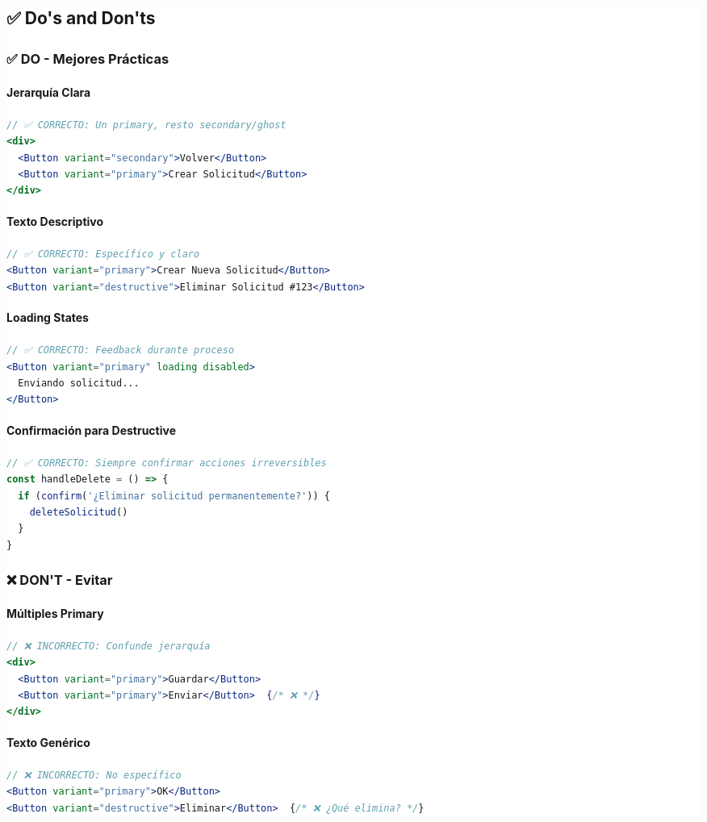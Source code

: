 
## ✅ **Do's and Don'ts**

### **✅ DO - Mejores Prácticas**

#### **Jerarquía Clara**
```jsx
// ✅ CORRECTO: Un primary, resto secondary/ghost
<div>
  <Button variant="secondary">Volver</Button>
  <Button variant="primary">Crear Solicitud</Button>
</div>
```

#### **Texto Descriptivo**
```jsx
// ✅ CORRECTO: Específico y claro
<Button variant="primary">Crear Nueva Solicitud</Button>
<Button variant="destructive">Eliminar Solicitud #123</Button>
```

#### **Loading States**
```jsx
// ✅ CORRECTO: Feedback durante proceso
<Button variant="primary" loading disabled>
  Enviando solicitud...
</Button>
```

#### **Confirmación para Destructive**
```jsx
// ✅ CORRECTO: Siempre confirmar acciones irreversibles
const handleDelete = () => {
  if (confirm('¿Eliminar solicitud permanentemente?')) {
    deleteSolicitud()
  }
}
```

### **❌ DON'T - Evitar**

#### **Múltiples Primary**
```jsx
// ❌ INCORRECTO: Confunde jerarquía
<div>
  <Button variant="primary">Guardar</Button>
  <Button variant="primary">Enviar</Button>  {/* ❌ */}
</div>
```

#### **Texto Genérico**
```jsx
// ❌ INCORRECTO: No específico
<Button variant="primary">OK</Button>
<Button variant="destructive">Eliminar</Button>  {/* ❌ ¿Qué elimina? */}
```
